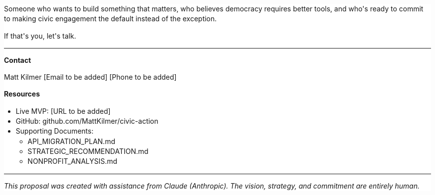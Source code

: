 Someone who wants to build something that matters, who believes democracy requires better tools, and who's ready to commit to making civic engagement the default instead of the exception.

If that's you, let's talk.

---

**Contact**

Matt Kilmer
[Email to be added]
[Phone to be added]

**Resources**
- Live MVP: [URL to be added]
- GitHub: github.com/MattKilmer/civic-action
- Supporting Documents:
  - API_MIGRATION_PLAN.md
  - STRATEGIC_RECOMMENDATION.md
  - NONPROFIT_ANALYSIS.md

---

*This proposal was created with assistance from Claude (Anthropic). The vision, strategy, and commitment are entirely human.*
